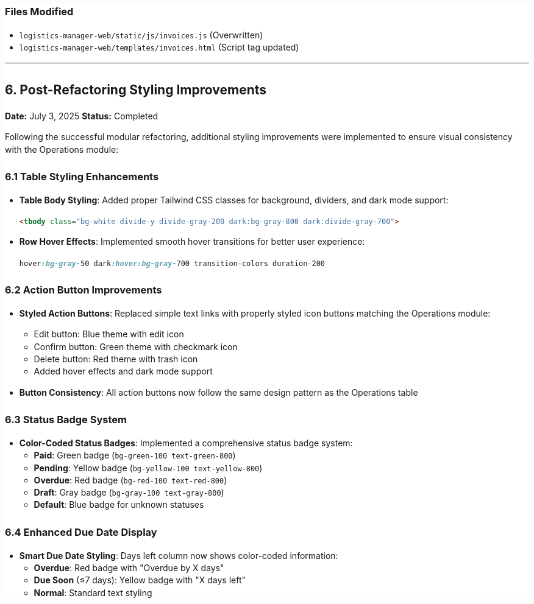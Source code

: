 ### Files Modified

*   `logistics-manager-web/static/js/invoices.js` (Overwritten)
*   `logistics-manager-web/templates/invoices.html` (Script tag updated)

---

## 6. Post-Refactoring Styling Improvements

**Date:** July 3, 2025
**Status:** Completed

Following the successful modular refactoring, additional styling improvements were implemented to ensure visual consistency with the Operations module:

### 6.1 Table Styling Enhancements

*   **Table Body Styling**: Added proper Tailwind CSS classes for background, dividers, and dark mode support:
    ```html
    <tbody class="bg-white divide-y divide-gray-200 dark:bg-gray-800 dark:divide-gray-700">
    ```

*   **Row Hover Effects**: Implemented smooth hover transitions for better user experience:
    ```css
    hover:bg-gray-50 dark:hover:bg-gray-700 transition-colors duration-200
    ```

### 6.2 Action Button Improvements

*   **Styled Action Buttons**: Replaced simple text links with properly styled icon buttons matching the Operations module:
    - Edit button: Blue theme with edit icon
    - Confirm button: Green theme with checkmark icon  
    - Delete button: Red theme with trash icon
    - Added hover effects and dark mode support

*   **Button Consistency**: All action buttons now follow the same design pattern as the Operations table

### 6.3 Status Badge System

*   **Color-Coded Status Badges**: Implemented a comprehensive status badge system:
    - **Paid**: Green badge (`bg-green-100 text-green-800`)
    - **Pending**: Yellow badge (`bg-yellow-100 text-yellow-800`)
    - **Overdue**: Red badge (`bg-red-100 text-red-800`)
    - **Draft**: Gray badge (`bg-gray-100 text-gray-800`)
    - **Default**: Blue badge for unknown statuses

### 6.4 Enhanced Due Date Display

*   **Smart Due Date Styling**: Days left column now shows color-coded information:
    - **Overdue**: Red badge with "Overdue by X days"
    - **Due Soon** (≤7 days): Yellow badge with "X days left"
    - **Normal**: Standard text styling
